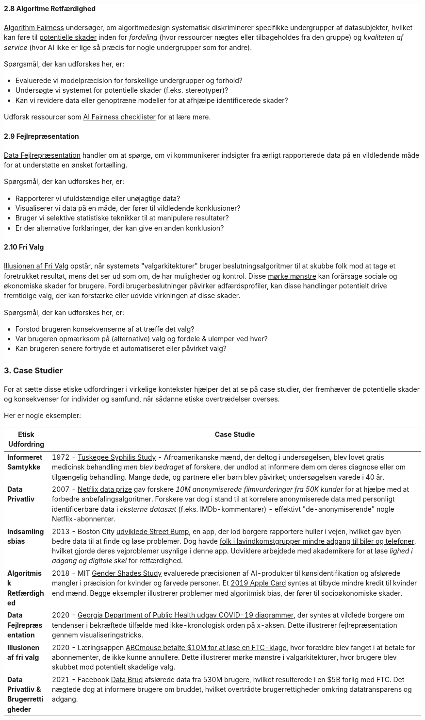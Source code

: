 #### 2.8 Algoritme Retfærdighed
[Algorithm Fairness](https://towardsdatascience.com/what-is-algorithm-fairness-3182e161cf9f) undersøger, om algoritmedesign systematisk diskriminerer specifikke undergrupper af datasubjekter, hvilket kan føre til [potentielle skader](https://docs.microsoft.com/en-us/azure/machine-learning/concept-fairness-ml) inden for _fordeling_ (hvor ressourcer nægtes eller tilbageholdes fra den gruppe) og _kvaliteten af service_ (hvor AI ikke er lige så præcis for nogle undergrupper som for andre).

Spørgsmål, der kan udforskes her, er:
 * Evaluerede vi modelpræcision for forskellige undergrupper og forhold?
 * Undersøgte vi systemet for potentielle skader (f.eks. stereotyper)?
 * Kan vi revidere data eller genoptræne modeller for at afhjælpe identificerede skader?

Udforsk ressourcer som [AI Fairness checklister](https://query.prod.cms.rt.microsoft.com/cms/api/am/binary/RE4t6dA) for at lære mere.

#### 2.9 Fejlrepræsentation

[Data Fejlrepræsentation](https://www.sciencedirect.com/topics/computer-science/misrepresentation) handler om at spørge, om vi kommunikerer indsigter fra ærligt rapporterede data på en vildledende måde for at understøtte en ønsket fortælling.

Spørgsmål, der kan udforskes her, er:
 * Rapporterer vi ufuldstændige eller unøjagtige data?
 * Visualiserer vi data på en måde, der fører til vildledende konklusioner?
 * Bruger vi selektive statistiske teknikker til at manipulere resultater?
 * Er der alternative forklaringer, der kan give en anden konklusion?

#### 2.10 Fri Valg
[Illusionen af Fri Valg](https://www.datasciencecentral.com/profiles/blogs/the-illusion-of-choice) opstår, når systemets "valgarkitekturer" bruger beslutningsalgoritmer til at skubbe folk mod at tage et foretrukket resultat, mens det ser ud som om, de har muligheder og kontrol. Disse [mørke mønstre](https://www.darkpatterns.org/) kan forårsage sociale og økonomiske skader for brugere. Fordi brugerbeslutninger påvirker adfærdsprofiler, kan disse handlinger potentielt drive fremtidige valg, der kan forstærke eller udvide virkningen af disse skader.

Spørgsmål, der kan udforskes her, er:
 * Forstod brugeren konsekvenserne af at træffe det valg?
 * Var brugeren opmærksom på (alternative) valg og fordele & ulemper ved hver?
 * Kan brugeren senere fortryde et automatiseret eller påvirket valg?

### 3. Case Studier

For at sætte disse etiske udfordringer i virkelige kontekster hjælper det at se på case studier, der fremhæver de potentielle skader og konsekvenser for individer og samfund, når sådanne etiske overtrædelser overses.

Her er nogle eksempler:

| Etisk Udfordring | Case Studie  | 
|--- |--- |
| **Informeret Samtykke** | 1972 - [Tuskegee Syphilis Study](https://en.wikipedia.org/wiki/Tuskegee_Syphilis_Study) - Afroamerikanske mænd, der deltog i undersøgelsen, blev lovet gratis medicinsk behandling _men blev bedraget_ af forskere, der undlod at informere dem om deres diagnose eller om tilgængelig behandling. Mange døde, og partnere eller børn blev påvirket; undersøgelsen varede i 40 år. | 
| **Data Privatliv** |  2007 - [Netflix data prize](https://www.wired.com/2007/12/why-anonymous-data-sometimes-isnt/) gav forskere _10M anonymiserede filmvurderinger fra 50K kunder_ for at hjælpe med at forbedre anbefalingsalgoritmer. Forskere var dog i stand til at korrelere anonymiserede data med personligt identificerbare data i _eksterne datasæt_ (f.eks. IMDb-kommentarer) - effektivt "de-anonymiserende" nogle Netflix-abonnenter.|
| **Indsamlingsbias**  | 2013 - Boston City [udviklede Street Bump](https://www.boston.gov/transportation/street-bump), en app, der lod borgere rapportere huller i vejen, hvilket gav byen bedre data til at finde og løse problemer. Dog havde [folk i lavindkomstgrupper mindre adgang til biler og telefoner](https://hbr.org/2013/04/the-hidden-biases-in-big-data), hvilket gjorde deres vejproblemer usynlige i denne app. Udviklere arbejdede med akademikere for at løse _lighed i adgang og digitale skel_ for retfærdighed. |
| **Algoritmisk Retfærdighed**  | 2018 - MIT [Gender Shades Study](http://gendershades.org/overview.html) evaluerede præcisionen af AI-produkter til kønsidentifikation og afslørede mangler i præcision for kvinder og farvede personer. Et [2019 Apple Card](https://www.wired.com/story/the-apple-card-didnt-see-genderand-thats-the-problem/) syntes at tilbyde mindre kredit til kvinder end mænd. Begge eksempler illustrerer problemer med algoritmisk bias, der fører til socioøkonomiske skader.|
| **Data Fejlrepræsentation** | 2020 - [Georgia Department of Public Health udgav COVID-19 diagrammer](https://www.vox.com/covid-19-coronavirus-us-response-trump/2020/5/18/21262265/georgia-covid-19-cases-declining-reopening), der syntes at vildlede borgere om tendenser i bekræftede tilfælde med ikke-kronologisk orden på x-aksen. Dette illustrerer fejlrepræsentation gennem visualiseringstricks. |
| **Illusionen af fri valg** | 2020 - Læringsappen [ABCmouse betalte $10M for at løse en FTC-klage](https://www.washingtonpost.com/business/2020/09/04/abcmouse-10-million-ftc-settlement/), hvor forældre blev fanget i at betale for abonnementer, de ikke kunne annullere. Dette illustrerer mørke mønstre i valgarkitekturer, hvor brugere blev skubbet mod potentielt skadelige valg. |
| **Data Privatliv & Brugerrettigheder** | 2021 - Facebook [Data Brud](https://www.npr.org/2021/04/09/986005820/after-data-breach-exposes-530-million-facebook-says-it-will-not-notify-users) afslørede data fra 530M brugere, hvilket resulterede i en $5B forlig med FTC. Det nægtede dog at informere brugere om bruddet, hvilket overtrådte brugerrettigheder omkring datatransparens og adgang. |
